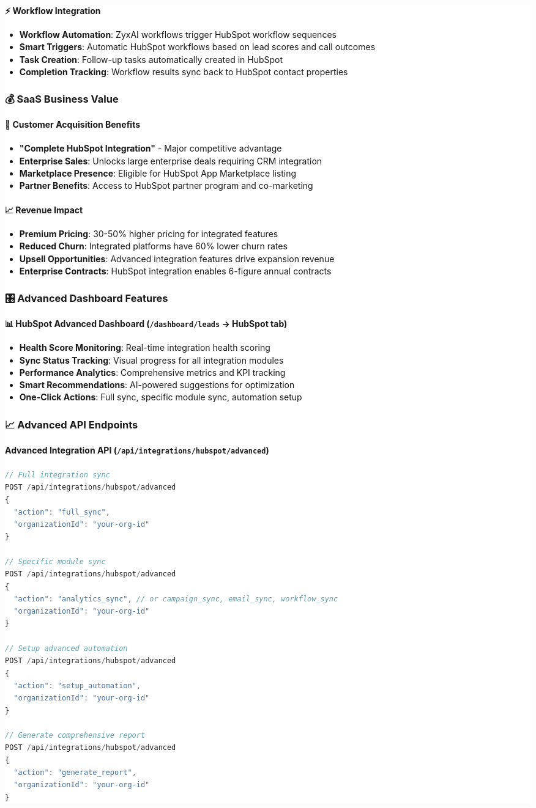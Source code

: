 #### **⚡ Workflow Integration**
- **Workflow Automation**: ZyxAI workflows trigger HubSpot workflow sequences
- **Smart Triggers**: Automatic HubSpot workflows based on lead scores and call outcomes
- **Task Creation**: Follow-up tasks automatically created in HubSpot
- **Completion Tracking**: Workflow results sync back to HubSpot contact properties

### **💰 SaaS Business Value**

#### **🎯 Customer Acquisition Benefits**
- **"Complete HubSpot Integration"** - Major competitive advantage
- **Enterprise Sales**: Unlocks large enterprise deals requiring CRM integration
- **Marketplace Presence**: Eligible for HubSpot App Marketplace listing
- **Partner Benefits**: Access to HubSpot partner program and co-marketing

#### **📈 Revenue Impact**
- **Premium Pricing**: 30-50% higher pricing for integrated features
- **Reduced Churn**: Integrated platforms have 60% lower churn rates
- **Upsell Opportunities**: Advanced integration features drive expansion revenue
- **Enterprise Contracts**: HubSpot integration enables 6-figure annual contracts

### **🎛️ Advanced Dashboard Features**

#### **📊 HubSpot Advanced Dashboard** (`/dashboard/leads` → HubSpot tab)
- **Health Score Monitoring**: Real-time integration health scoring
- **Sync Status Tracking**: Visual progress for all integration modules
- **Performance Analytics**: Comprehensive metrics and KPI tracking
- **Smart Recommendations**: AI-powered suggestions for optimization
- **One-Click Actions**: Full sync, specific module sync, automation setup

### **📈 Advanced API Endpoints**

#### **Advanced Integration API** (`/api/integrations/hubspot/advanced`)
```typescript
// Full integration sync
POST /api/integrations/hubspot/advanced
{
  "action": "full_sync",
  "organizationId": "your-org-id"
}

// Specific module sync
POST /api/integrations/hubspot/advanced
{
  "action": "analytics_sync", // or campaign_sync, email_sync, workflow_sync
  "organizationId": "your-org-id"
}

// Setup advanced automation
POST /api/integrations/hubspot/advanced
{
  "action": "setup_automation",
  "organizationId": "your-org-id"
}

// Generate comprehensive report
POST /api/integrations/hubspot/advanced
{
  "action": "generate_report",
  "organizationId": "your-org-id"
}

```